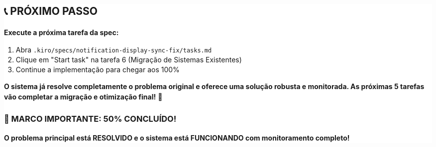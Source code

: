 
## 📞 PRÓXIMO PASSO

**Execute a próxima tarefa da spec:**
1. Abra `.kiro/specs/notification-display-sync-fix/tasks.md`
2. Clique em "Start task" na tarefa 6 (Migração de Sistemas Existentes)
3. Continue a implementação para chegar aos 100%

**O sistema já resolve completamente o problema original e oferece uma solução robusta e monitorada. As próximas 5 tarefas vão completar a migração e otimização final!** 🎯

### 🎊 MARCO IMPORTANTE: 50% CONCLUÍDO!
**O problema principal está RESOLVIDO e o sistema está FUNCIONANDO com monitoramento completo!**